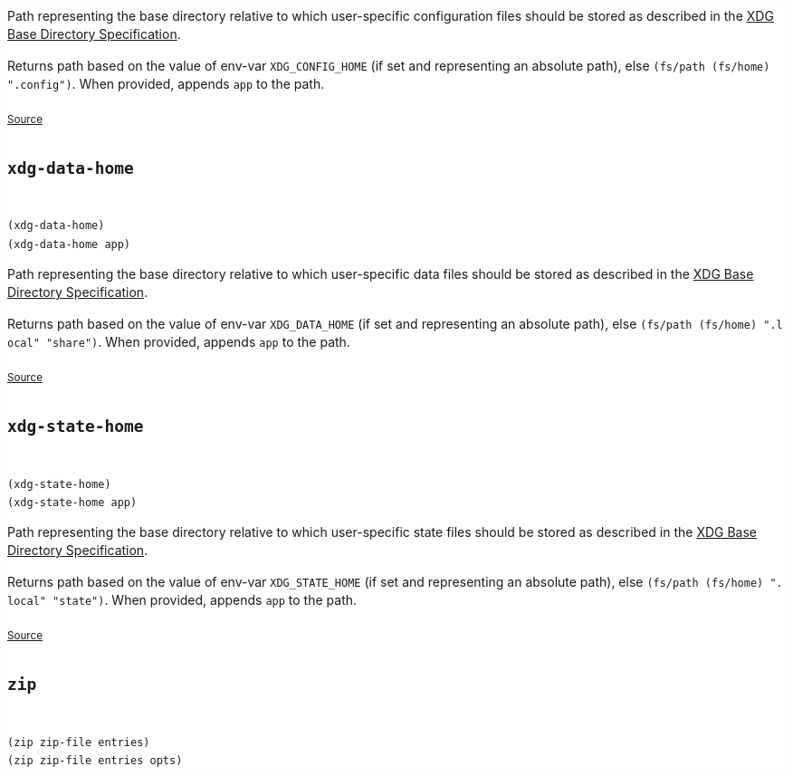Path representing the base directory relative to which user-specific configuration files should be stored as described in the [XDG Base Directory Specification](https://specifications.freedesktop.org/basedir-spec/basedir-spec-latest.html).

  Returns path based on the value of env-var `XDG_CONFIG_HOME` (if set and representing an absolute path), else `(fs/path (fs/home) ".config")`.
  When provided, appends `app` to the path.
<p><sub><a href="https://github.com/babashka/fs/blob/master/src/babashka/fs.cljc#L1236-L1244">Source</a></sub></p>

## <a name="babashka.fs/xdg-data-home">`xdg-data-home`</a><a name="babashka.fs/xdg-data-home"></a>
``` clojure

(xdg-data-home)
(xdg-data-home app)
```

Path representing the base directory relative to which user-specific data files should be stored as described in the [XDG Base Directory Specification](https://specifications.freedesktop.org/basedir-spec/basedir-spec-latest.html).

  Returns path based on the value of env-var `XDG_DATA_HOME` (if set and representing an absolute path), else `(fs/path (fs/home) ".local" "share")`.
  When provided, appends `app` to the path.
<p><sub><a href="https://github.com/babashka/fs/blob/master/src/babashka/fs.cljc#L1256-L1264">Source</a></sub></p>

## <a name="babashka.fs/xdg-state-home">`xdg-state-home`</a><a name="babashka.fs/xdg-state-home"></a>
``` clojure

(xdg-state-home)
(xdg-state-home app)
```

Path representing the base directory relative to which user-specific state files should be stored as described in the [XDG Base Directory Specification](https://specifications.freedesktop.org/basedir-spec/basedir-spec-latest.html).

  Returns path based on the value of env-var `XDG_STATE_HOME` (if set and representing an absolute path), else `(fs/path (fs/home) ".local" "state")`.
  When provided, appends `app` to the path.
<p><sub><a href="https://github.com/babashka/fs/blob/master/src/babashka/fs.cljc#L1266-L1274">Source</a></sub></p>

## <a name="babashka.fs/zip">`zip`</a><a name="babashka.fs/zip"></a>
``` clojure

(zip zip-file entries)
(zip zip-file entries opts)
```
